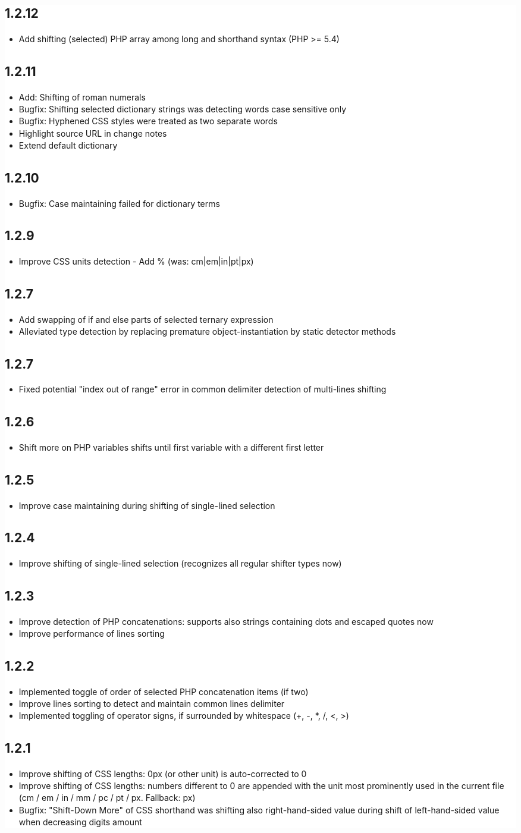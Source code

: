 1.2.12
------
* Add shifting (selected) PHP array among long and shorthand syntax (PHP >= 5.4)

1.2.11
------
* Add: Shifting of roman numerals
* Bugfix: Shifting selected dictionary strings was detecting words case sensitive only
* Bugfix: Hyphened CSS styles were treated as two separate words
* Highlight source URL in change notes
* Extend default dictionary

1.2.10
------
* Bugfix: Case maintaining failed for dictionary terms

1.2.9
-----
* Improve CSS units detection - Add % (was: cm|em|in|pt|px)

1.2.7
-----
* Add swapping of if and else parts of selected ternary expression
* Alleviated type detection by replacing premature object-instantiation by static detector methods

1.2.7
-----
* Fixed potential "index out of range" error in common delimiter detection of multi-lines shifting

1.2.6
-----
* Shift more on PHP variables shifts until first variable with a different first letter

1.2.5
-----
* Improve case maintaining during shifting of single-lined selection

1.2.4
-----
* Improve shifting of single-lined selection (recognizes all regular shifter types now)

1.2.3
-----
* Improve detection of PHP concatenations: supports also strings containing dots and escaped quotes now
* Improve performance of lines sorting

1.2.2
-----
* Implemented toggle of order of selected PHP concatenation items (if two)
* Improve lines sorting to detect and maintain common lines delimiter
* Implemented toggling of operator signs, if surrounded by whitespace (+, -, *, /, <, >)

1.2.1
-----
* Improve shifting of CSS lengths: 0px (or other unit) is auto-corrected to 0
* Improve shifting of CSS lengths: numbers different to 0 are appended with the unit most prominently used in the 
  current file (cm / em / in / mm / pc / pt / px. Fallback: px)
* Bugfix: "Shift-Down More" of CSS shorthand was shifting also right-hand-sided value during shift of left-hand-sided
  value when decreasing digits amount
